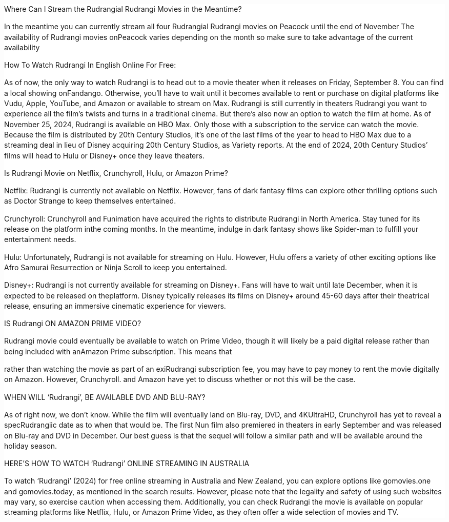 Where Can I Stream the Rudrangial Rudrangi Movies in the Meantime?

In the meantime you can currently stream all four Rudrangial Rudrangi movies on Peacock until the end of November The availability of Rudrangi movies onPeacock varies depending on the month so make sure to take advantage of the current availability

How To Watch Rudrangi In English Online For Free:

As of now, the only way to watch Rudrangi is to head out to a movie theater when it releases on Friday, September 8. You can find a local showing onFandango. Otherwise, you’ll have to wait until it becomes available to rent or purchase on digital platforms like Vudu, Apple, YouTube, and Amazon or available to stream on Max. Rudrangi is still currently in theaters Rudrangi you want to experience all the film’s twists and turns in a traditional cinema. But there’s also now an option to watch the film at home. As of November 25, 2024, Rudrangi is available on HBO Max. Only those with a subscription to the service can watch the movie. Because the film is distributed by 20th Century Studios, it’s one of the last films of the year to head to HBO Max due to a streaming deal in lieu of Disney acquiring 20th Century Studios, as Variety reports. At the end of 2024, 20th Century Studios’ films will head to Hulu or Disney+ once they leave theaters.

Is Rudrangi Movie on Netflix, Crunchyroll, Hulu, or Amazon Prime?

Netflix: Rudrangi is currently not available on Netflix. However, fans of dark fantasy films can explore other thrilling options such as Doctor Strange to keep themselves entertained.

Crunchyroll: Crunchyroll and Funimation have acquired the rights to distribute Rudrangi in North America. Stay tuned for its release on the platform inthe coming months. In the meantime, indulge in dark fantasy shows like Spider-man to fulfill your entertainment needs.

Hulu: Unfortunately, Rudrangi is not available for streaming on Hulu. However, Hulu offers a variety of other exciting options like Afro Samurai Resurrection or Ninja Scroll to keep you entertained.

Disney+: Rudrangi is not currently available for streaming on Disney+. Fans will have to wait until late December, when it is expected to be released on theplatform. Disney typically releases its films on Disney+ around 45-60 days after their theatrical release, ensuring an immersive cinematic experience for viewers.

IS Rudrangi ON AMAZON PRIME VIDEO?

Rudrangi movie could eventually be available to watch on Prime Video, though it will likely be a paid digital release rather than being included with anAmazon Prime subscription. This means that

rather than watching the movie as part of an exiRudrangi subscription fee, you may have to pay money to rent the movie digitally on Amazon. However, Crunchyroll. and Amazon have yet to discuss whether or not this will be the case.

WHEN WILL ‘Rudrangi’, BE AVAILABLE DVD AND BLU-RAY?

As of right now, we don’t know. While the film will eventually land on Blu-ray, DVD, and 4KUltraHD, Crunchyroll has yet to reveal a specRudrangiic date as to when that would be. The first Nun film also premiered in theaters in early September and was released on Blu-ray and DVD in December. Our best guess is that the sequel will follow a similar path and will be available around the holiday season.

HERE’S HOW TO WATCH ‘Rudrangi’ ONLINE STREAMING IN AUSTRALIA

To watch ‘Rudrangi’ (2024) for free online streaming in Australia and New Zealand, you can explore options like gomovies.one and gomovies.today, as mentioned in the search results. However, please note that the legality and safety of using such websites may vary, so exercise caution when accessing them. Additionally, you can check Rudrangi the movie is available on popular streaming platforms like Netflix, Hulu, or Amazon Prime Video, as they often offer a wide selection of movies and TV.
